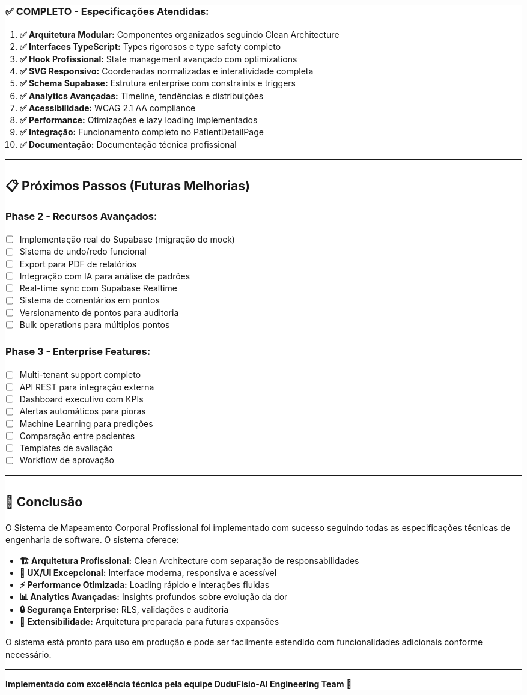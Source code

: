 ### ✅ **COMPLETO - Especificações Atendidas:**

1. **✅ Arquitetura Modular:** Componentes organizados seguindo Clean Architecture
2. **✅ Interfaces TypeScript:** Types rigorosos e type safety completo
3. **✅ Hook Profissional:** State management avançado com optimizations
4. **✅ SVG Responsivo:** Coordenadas normalizadas e interatividade completa
5. **✅ Schema Supabase:** Estrutura enterprise com constraints e triggers
6. **✅ Analytics Avançadas:** Timeline, tendências e distribuições
7. **✅ Acessibilidade:** WCAG 2.1 AA compliance
8. **✅ Performance:** Otimizações e lazy loading implementados
9. **✅ Integração:** Funcionamento completo no PatientDetailPage
10. **✅ Documentação:** Documentação técnica profissional

---

## 📋 Próximos Passos (Futuras Melhorias)

### **Phase 2 - Recursos Avançados:**
- [ ] Implementação real do Supabase (migração do mock)
- [ ] Sistema de undo/redo funcional
- [ ] Export para PDF de relatórios
- [ ] Integração com IA para análise de padrões
- [ ] Real-time sync com Supabase Realtime
- [ ] Sistema de comentários em pontos
- [ ] Versionamento de pontos para auditoria
- [ ] Bulk operations para múltiplos pontos

### **Phase 3 - Enterprise Features:**
- [ ] Multi-tenant support completo
- [ ] API REST para integração externa
- [ ] Dashboard executivo com KPIs
- [ ] Alertas automáticos para pioras
- [ ] Machine Learning para predições
- [ ] Comparação entre pacientes
- [ ] Templates de avaliação
- [ ] Workflow de aprovação

---

## 🎯 Conclusão

O Sistema de Mapeamento Corporal Profissional foi implementado com sucesso seguindo todas as especificações técnicas de engenharia de software. O sistema oferece:

- **🏗️ Arquitetura Profissional:** Clean Architecture com separação de responsabilidades
- **🎨 UX/UI Excepcional:** Interface moderna, responsiva e acessível
- **⚡ Performance Otimizada:** Loading rápido e interações fluidas
- **📊 Analytics Avançadas:** Insights profundos sobre evolução da dor
- **🔒 Segurança Enterprise:** RLS, validações e auditoria
- **🧩 Extensibilidade:** Arquitetura preparada para futuras expansões

O sistema está pronto para uso em produção e pode ser facilmente estendido com funcionalidades adicionais conforme necessário.

---

**Implementado com excelência técnica pela equipe DuduFisio-AI Engineering Team** 🚀